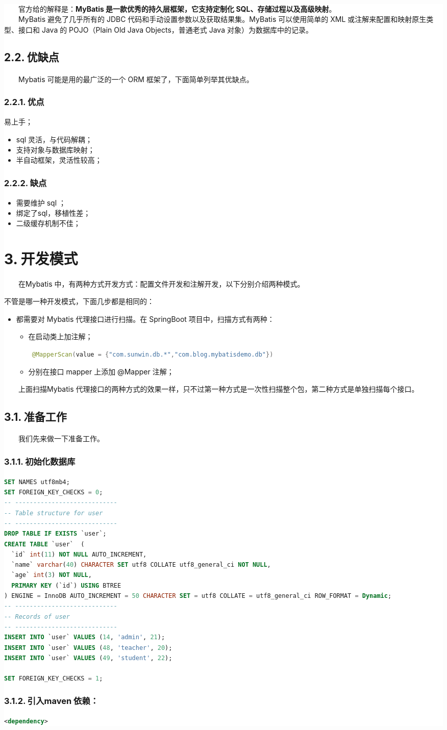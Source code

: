 &emsp;&emsp;官方给的解释是：**MyBatis 是一款优秀的持久层框架，它支持定制化 SQL、存储过程以及高级映射**。   
&emsp;&emsp;MyBatis 避免了几乎所有的 JDBC 代码和手动设置参数以及获取结果集。MyBatis 可以使用简单的 XML 或注解来配置和映射原生类型、接口和 Java 的 POJO（Plain Old Java Objects，普通老式 Java 对象）为数据库中的记录。
## 2.2. 优缺点
&emsp;&emsp;Mybatis 可能是用的最广泛的一个 ORM 框架了，下面简单列举其优缺点。
### 2.2.1. 优点

易上手；
* sql 灵活，与代码解耦；
* 支持对象与数据库映射；
* 半自动框架，灵活性较高；
### 2.2.2. 缺点

* 需要维护 sql ；
* 绑定了sql，移植性差；
* 二级缓存机制不佳；

# 3. 开发模式
&emsp;&emsp;在Mybatis 中，有两种方式开发方式：配置文件开发和注解开发，以下分别介绍两种模式。

不管是哪一种开发模式，下面几步都是相同的：

* 都需要对 Mybatis 代理接口进行扫描。在 SpringBoot 项目中，扫描方式有两种：
    * 在启动类上加注解；
        ```java
         @MapperScan(value = {"com.sunwin.db.*","com.blog.mybatisdemo.db"}) 
        ```

    * 分别在接口 mapper 上添加 @Mapper 注解；

&emsp;&emsp;上面扫描Mybatis 代理接口的两种方式的效果一样，只不过第一种方式是一次性扫描整个包，第二种方式是单独扫描每个接口。

## 3.1. 准备工作
&emsp;&emsp;我们先来做一下准备工作。
### 3.1.1. 初始化数据库
```sql
SET NAMES utf8mb4;
SET FOREIGN_KEY_CHECKS = 0;
-- ----------------------------
-- Table structure for user
-- ----------------------------
DROP TABLE IF EXISTS `user`;
CREATE TABLE `user`  (
  `id` int(11) NOT NULL AUTO_INCREMENT,
  `name` varchar(40) CHARACTER SET utf8 COLLATE utf8_general_ci NOT NULL,
  `age` int(3) NOT NULL,
  PRIMARY KEY (`id`) USING BTREE
) ENGINE = InnoDB AUTO_INCREMENT = 50 CHARACTER SET = utf8 COLLATE = utf8_general_ci ROW_FORMAT = Dynamic;
-- ----------------------------
-- Records of user
-- ----------------------------
INSERT INTO `user` VALUES (14, 'admin', 21);
INSERT INTO `user` VALUES (48, 'teacher', 20);
INSERT INTO `user` VALUES (49, 'student', 22);
 
SET FOREIGN_KEY_CHECKS = 1;
```
### 3.1.2. 引入maven 依赖：
```xml
<dependency>
```